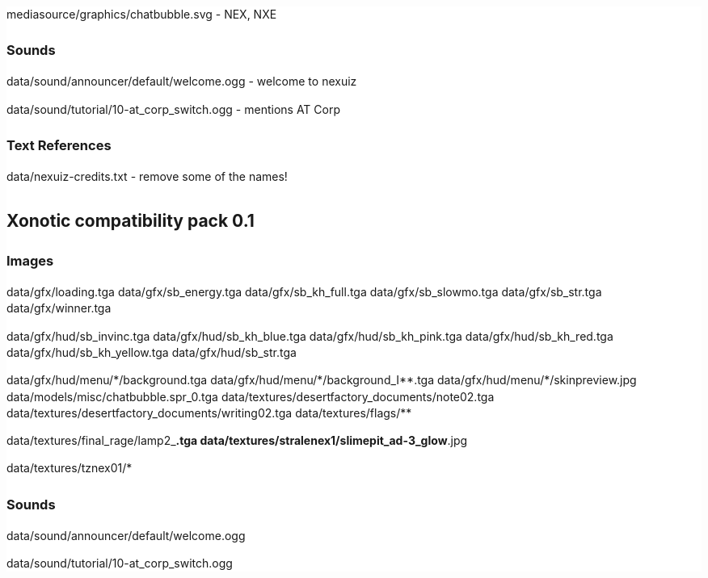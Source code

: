 mediasource/graphics/chatbubble.svg - NEX, NXE

### Sounds

data/sound/announcer/default/welcome.ogg - welcome to nexuiz

data/sound/tutorial/10-at\_corp\_switch.ogg - mentions AT Corp

### Text References

data/nexuiz-credits.txt - remove some of the names!

Xonotic compatibility pack 0.1
------------------------------

### Images

data/gfx/loading.tga
data/gfx/sb\_energy.tga
data/gfx/sb\_kh\_full.tga
data/gfx/sb\_slowmo.tga
data/gfx/sb\_str.tga
data/gfx/winner.tga

data/gfx/hud/sb\_invinc.tga
data/gfx/hud/sb\_kh\_blue.tga
data/gfx/hud/sb\_kh\_pink.tga
data/gfx/hud/sb\_kh\_red.tga
data/gfx/hud/sb\_kh\_yellow.tga
data/gfx/hud/sb\_str.tga

data/gfx/hud/menu/\*/background.tga
data/gfx/hud/menu/\*/background\_I**.tga
data/gfx/hud/menu/\*/skinpreview.jpg
data/models/misc/chatbubble.spr\_0.tga
data/textures/desertfactory\_documents/note02.tga
data/textures/desertfactory\_documents/writing02.tga
data/textures/flags/**

data/textures/final\_rage/lamp2\_**.tga
data/textures/stralenex1/slimepit\_ad-3\_glow**.jpg

data/textures/tznex01/\*

### Sounds

data/sound/announcer/default/welcome.ogg

data/sound/tutorial/10-at\_corp\_switch.ogg
